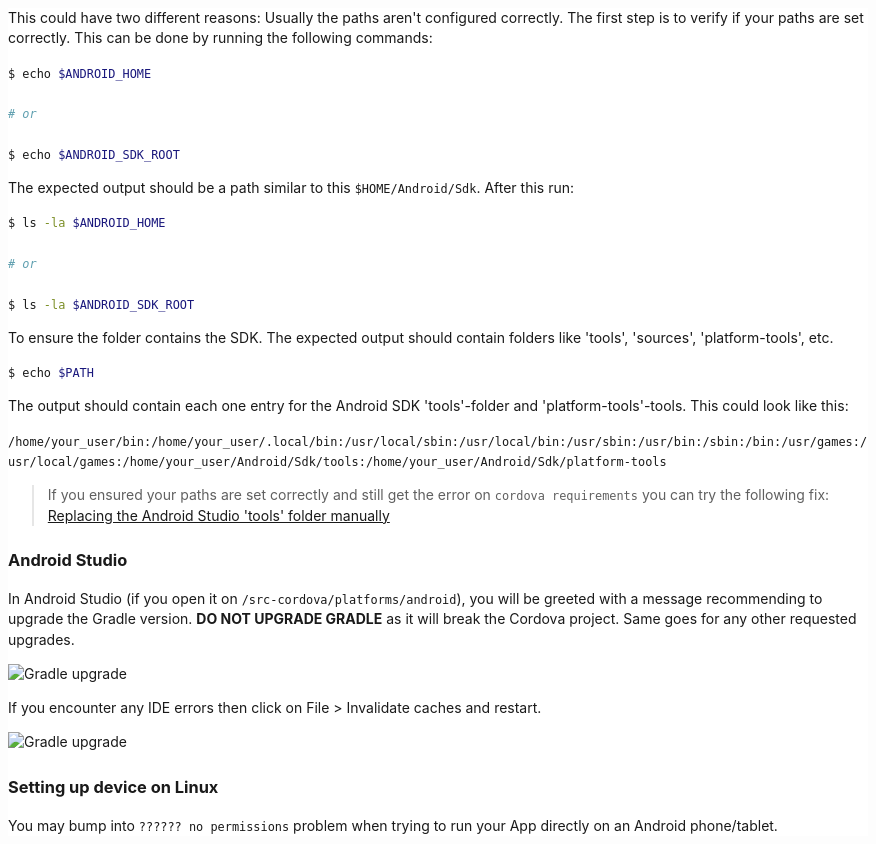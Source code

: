 This could have two different reasons: Usually the paths aren't configured correctly. The first step is to verify if your paths are set correctly. This can be done by running the following commands:

```bash
$ echo $ANDROID_HOME

# or

$ echo $ANDROID_SDK_ROOT
```

The expected output should be a path similar to this `$HOME/Android/Sdk`. After this run:


```bash
$ ls -la $ANDROID_HOME

# or

$ ls -la $ANDROID_SDK_ROOT
```

To ensure the folder contains the SDK. The expected output should contain folders like 'tools', 'sources', 'platform-tools', etc.

```bash
$ echo $PATH
```

The output should contain each one entry for the Android SDK 'tools'-folder and 'platform-tools'-tools. This could look like this:

```bash
/home/your_user/bin:/home/your_user/.local/bin:/usr/local/sbin:/usr/local/bin:/usr/sbin:/usr/bin:/sbin:/bin:/usr/games:/usr/local/games:/home/your_user/Android/Sdk/tools:/home/your_user/Android/Sdk/platform-tools
```

> If you ensured your paths are set correctly and still get the error on `cordova requirements` you can try the following fix: [Replacing the Android Studio 'tools' folder manually](https://github.com/meteor/meteor/issues/8464#issuecomment-288112504)

### Android Studio

In Android Studio (if you open it on `/src-cordova/platforms/android`), you will be greeted with a message recommending to upgrade the Gradle version. **DO NOT UPGRADE GRADLE** as it will break the Cordova project. Same goes for any other requested upgrades.

<img src="https://cdn.quasar.dev/img/gradle-upgrade-notice.png" alt="Gradle upgrade" class="q-mb-md rounded-borders" style="max-width: 350px">

If you encounter any IDE errors then click on File > Invalidate caches and restart.

<img src="https://cdn.quasar.dev/img/gradle-invalidate-cache.png" alt="Gradle upgrade" class="rounded-borders" style="max-width: 350px">

### Setting up device on Linux

You may bump into `?????? no permissions` problem when trying to run your App directly on an Android phone/tablet.

